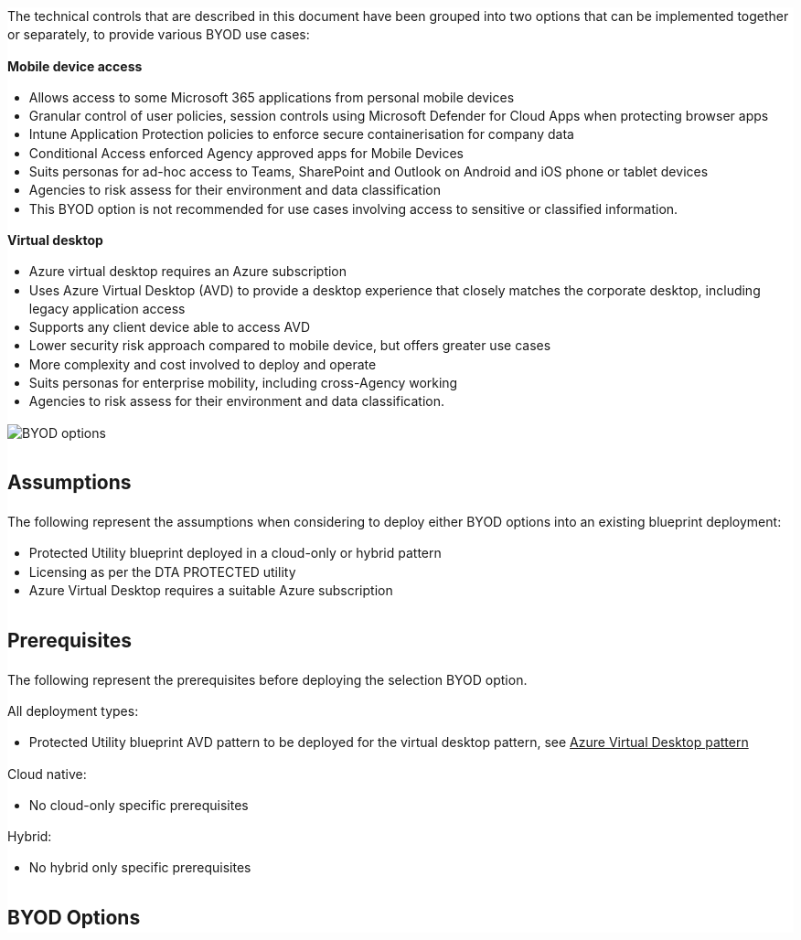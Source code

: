 The technical controls that are described in this document have been grouped into two options that can be implemented together or separately, to provide various BYOD use cases:

**Mobile device access**

- Allows access to some Microsoft 365 applications from personal mobile devices
- Granular control of user policies, session controls using Microsoft Defender for Cloud Apps when protecting browser apps
- Intune Application Protection policies to enforce secure containerisation for company data
- Conditional Access enforced Agency approved apps for Mobile Devices
- Suits personas for ad-hoc access to Teams, SharePoint and Outlook on Android and iOS phone or tablet devices
- Agencies to risk assess for their environment and data classification
- This BYOD option is not recommended for use cases involving access to sensitive or classified information.

**Virtual desktop**

- Azure virtual desktop requires an Azure subscription
- Uses Azure Virtual Desktop (AVD) to provide a desktop experience that closely matches the corporate desktop, including legacy application access
- Supports any client device able to access AVD
- Lower security risk approach compared to mobile device, but offers greater use cases
- More complexity and cost involved to deploy and operate
- Suits personas for enterprise mobility, including cross-Agency working
- Agencies to risk assess for their environment and data classification.

![BYOD options](../img/patterns/byodoptions.png#center)

## Assumptions

The following represent the assumptions when considering to deploy either BYOD options into an existing blueprint deployment:

- Protected Utility blueprint deployed in a cloud-only or hybrid pattern
- Licensing as per the DTA PROTECTED utility
- Azure Virtual Desktop requires a suitable Azure subscription

## Prerequisites

The following represent the prerequisites before deploying the selection BYOD option.

All deployment types:

- Protected Utility blueprint AVD pattern to be deployed for the virtual desktop pattern, see [Azure Virtual Desktop pattern](./azure-virtual-desktop)

Cloud native:

- No cloud-only specific prerequisites

Hybrid:

- No hybrid only specific prerequisites

## BYOD Options
